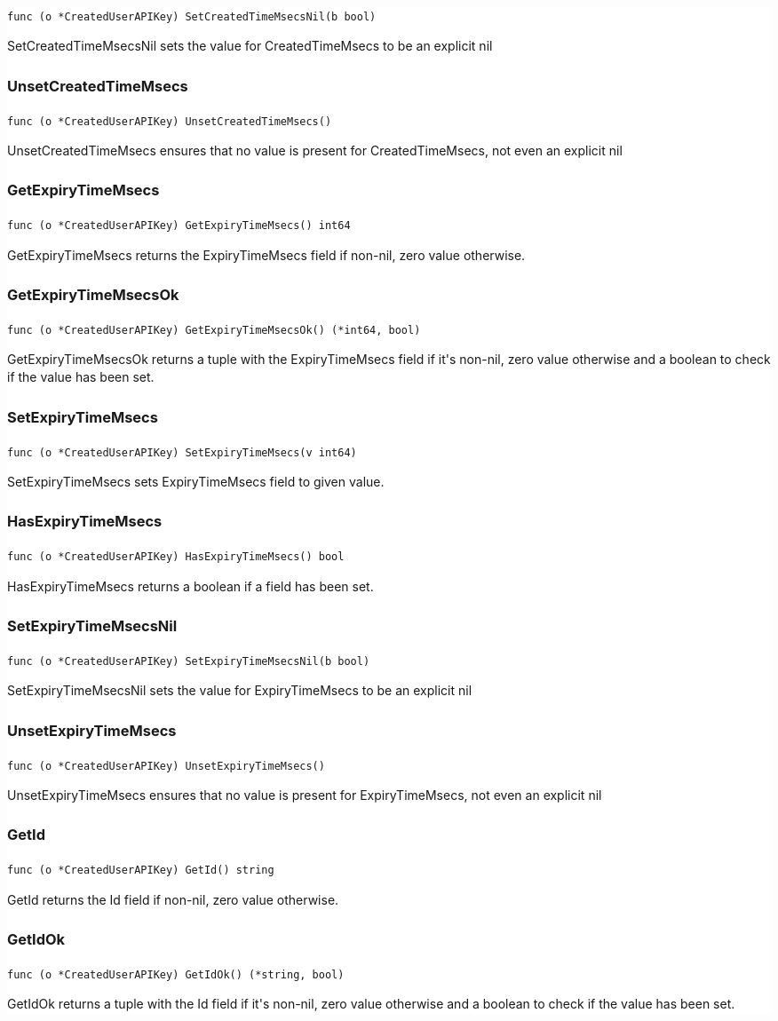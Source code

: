 `func (o *CreatedUserAPIKey) SetCreatedTimeMsecsNil(b bool)`

 SetCreatedTimeMsecsNil sets the value for CreatedTimeMsecs to be an explicit nil

### UnsetCreatedTimeMsecs
`func (o *CreatedUserAPIKey) UnsetCreatedTimeMsecs()`

UnsetCreatedTimeMsecs ensures that no value is present for CreatedTimeMsecs, not even an explicit nil
### GetExpiryTimeMsecs

`func (o *CreatedUserAPIKey) GetExpiryTimeMsecs() int64`

GetExpiryTimeMsecs returns the ExpiryTimeMsecs field if non-nil, zero value otherwise.

### GetExpiryTimeMsecsOk

`func (o *CreatedUserAPIKey) GetExpiryTimeMsecsOk() (*int64, bool)`

GetExpiryTimeMsecsOk returns a tuple with the ExpiryTimeMsecs field if it's non-nil, zero value otherwise
and a boolean to check if the value has been set.

### SetExpiryTimeMsecs

`func (o *CreatedUserAPIKey) SetExpiryTimeMsecs(v int64)`

SetExpiryTimeMsecs sets ExpiryTimeMsecs field to given value.

### HasExpiryTimeMsecs

`func (o *CreatedUserAPIKey) HasExpiryTimeMsecs() bool`

HasExpiryTimeMsecs returns a boolean if a field has been set.

### SetExpiryTimeMsecsNil

`func (o *CreatedUserAPIKey) SetExpiryTimeMsecsNil(b bool)`

 SetExpiryTimeMsecsNil sets the value for ExpiryTimeMsecs to be an explicit nil

### UnsetExpiryTimeMsecs
`func (o *CreatedUserAPIKey) UnsetExpiryTimeMsecs()`

UnsetExpiryTimeMsecs ensures that no value is present for ExpiryTimeMsecs, not even an explicit nil
### GetId

`func (o *CreatedUserAPIKey) GetId() string`

GetId returns the Id field if non-nil, zero value otherwise.

### GetIdOk

`func (o *CreatedUserAPIKey) GetIdOk() (*string, bool)`

GetIdOk returns a tuple with the Id field if it's non-nil, zero value otherwise
and a boolean to check if the value has been set.
